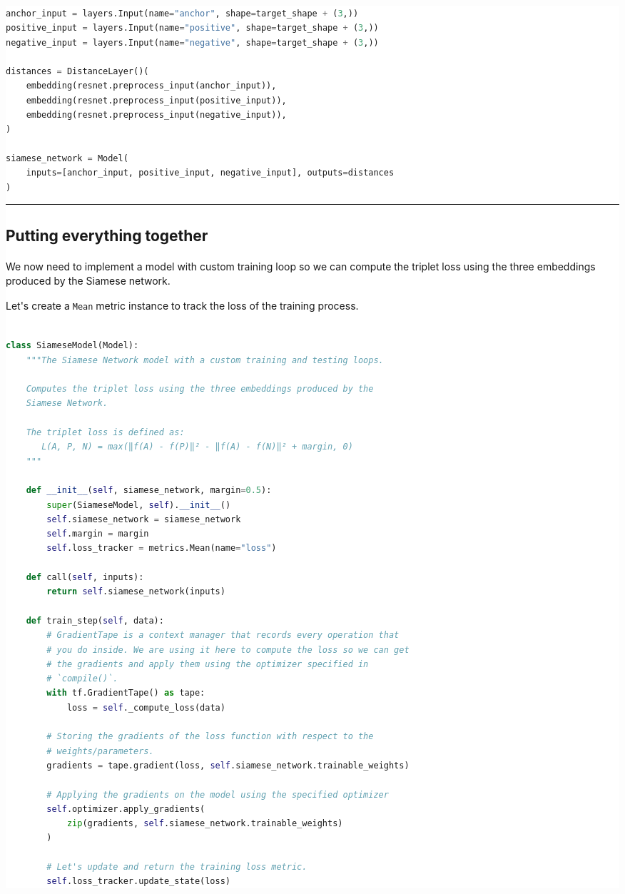 ```python
anchor_input = layers.Input(name="anchor", shape=target_shape + (3,))
positive_input = layers.Input(name="positive", shape=target_shape + (3,))
negative_input = layers.Input(name="negative", shape=target_shape + (3,))

distances = DistanceLayer()(
    embedding(resnet.preprocess_input(anchor_input)),
    embedding(resnet.preprocess_input(positive_input)),
    embedding(resnet.preprocess_input(negative_input)),
)

siamese_network = Model(
    inputs=[anchor_input, positive_input, negative_input], outputs=distances
)
```

---
## Putting everything together

We now need to implement a model with custom training loop so we can compute
the triplet loss using the three embeddings produced by the Siamese network.

Let's create a `Mean` metric instance to track the loss of the training process.


```python

class SiameseModel(Model):
    """The Siamese Network model with a custom training and testing loops.

    Computes the triplet loss using the three embeddings produced by the
    Siamese Network.

    The triplet loss is defined as:
       L(A, P, N) = max(‖f(A) - f(P)‖² - ‖f(A) - f(N)‖² + margin, 0)
    """

    def __init__(self, siamese_network, margin=0.5):
        super(SiameseModel, self).__init__()
        self.siamese_network = siamese_network
        self.margin = margin
        self.loss_tracker = metrics.Mean(name="loss")

    def call(self, inputs):
        return self.siamese_network(inputs)

    def train_step(self, data):
        # GradientTape is a context manager that records every operation that
        # you do inside. We are using it here to compute the loss so we can get
        # the gradients and apply them using the optimizer specified in
        # `compile()`.
        with tf.GradientTape() as tape:
            loss = self._compute_loss(data)

        # Storing the gradients of the loss function with respect to the
        # weights/parameters.
        gradients = tape.gradient(loss, self.siamese_network.trainable_weights)

        # Applying the gradients on the model using the specified optimizer
        self.optimizer.apply_gradients(
            zip(gradients, self.siamese_network.trainable_weights)
        )

        # Let's update and return the training loss metric.
        self.loss_tracker.update_state(loss)
```